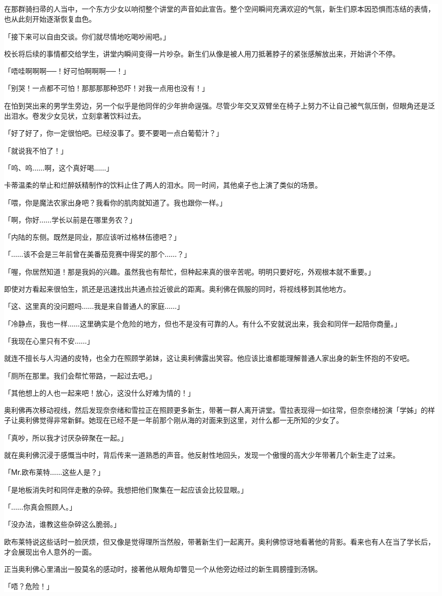 在那群骑扫帚的人当中，一个东方少女以响彻整个讲堂的声音如此宣告。整个空间瞬间充满欢迎的气氛，新生们原本因恐惧而冻结的表情，也从此刻开始逐渐恢复血色。

「接下来可以自由交谈。你们就尽情地吃喝吵闹吧。」

校长将后续的事情都交给学生，讲堂内瞬间变得一片吵杂。新生们从像是被人用刀抵著脖子的紧张感解放出来，开始讲个不停。

「唔哇啊啊啊──！好可怕啊啊啊──！」

「别哭！一点都不可怕！那那那那种恐吓！对我一点用也没有！」

在怕到哭出来的男学生旁边，另一个似乎是他同伴的少年拚命逞强。尽管少年交叉双臂坐在椅子上努力不让自己被气氛压倒，但眼角还是泛出泪水。卷发少女见状，立刻拿著饮料过去。

「好了好了，你一定很怕吧。已经没事了。要不要喝一点白葡萄汁？」

「就说我不怕了！」

「呜、呜……啊，这个真好喝……」

卡蒂温柔的举止和烂醉妖精制作的饮料止住了两人的泪水。同一时间，其他桌子也上演了类似的场景。

「喂，你是魔法农家出身吧？我看你的肌肉就知道了。我也跟你一样。」

「啊，你好……学长以前是在哪里务农？」

「内陆的东侧。既然是同业，那应该听过格林伍德吧？」

「……该不会是三年前曾在美番茄竞赛中得奖的那个……？」

「喔，你居然知道！那是我妈的兴趣。虽然我也有帮忙，但种起来真的很辛苦呢。明明只要好吃，外观根本就不重要。」

即使对方看起来很怕生，凯还是迅速找出共通点拉近彼此的距离。奥利佛在佩服的同时，将视线移到其他地方。

「这、这里真的没问题吗……我是来自普通人的家庭……」

「冷静点，我也一样……这里确实是个危险的地方，但也不是没有可靠的人。有什么不安就说出来，我会和同伴一起陪你商量。」

「我现在心里只有不安……」

就连不擅长与人沟通的皮特，也全力在照顾学弟妹，这让奥利佛露出笑容。他应该比谁都能理解普通人家出身的新生怀抱的不安吧。

「厕所在那里。我们会帮忙带路，一起过去吧。」

「其他想上的人也一起来吧！放心，这没什么好难为情的！」

奥利佛再次移动视线，然后发现奈奈绪和雪拉正在照顾更多新生，带著一群人离开讲堂。雪拉表现得一如往常，但奈奈绪扮演「学姊」的样子让奥利佛觉得非常新鲜。她现在已经不是一年前那个刚从海的对面来到这里，对什么都一无所知的少女了。

「真吵，所以我才讨厌杂碎聚在一起。」

就在奥利佛沉浸于感慨当中时，背后传来一道熟悉的声音。他反射性地回头，发现一个傲慢的高大少年带著几个新生走了过来。

「Mr.欧布莱特……这些人是？」

「是地板消失时和同伴走散的杂碎。我想把他们聚集在一起应该会比较显眼。」

「……你真会照顾人。」

「没办法，谁教这些杂碎这么脆弱。」

欧布莱特说这些话时一脸厌烦，但又像是觉得理所当然般，带著新生们一起离开。奥利佛惊讶地看著他的背影。看来也有人在当了学长后，才会展现出令人意外的一面。

正当奥利佛心里涌出一股莫名的感动时，接著他从眼角却瞥见一个从他旁边经过的新生肩膀撞到汤锅。

「唔？危险！」
